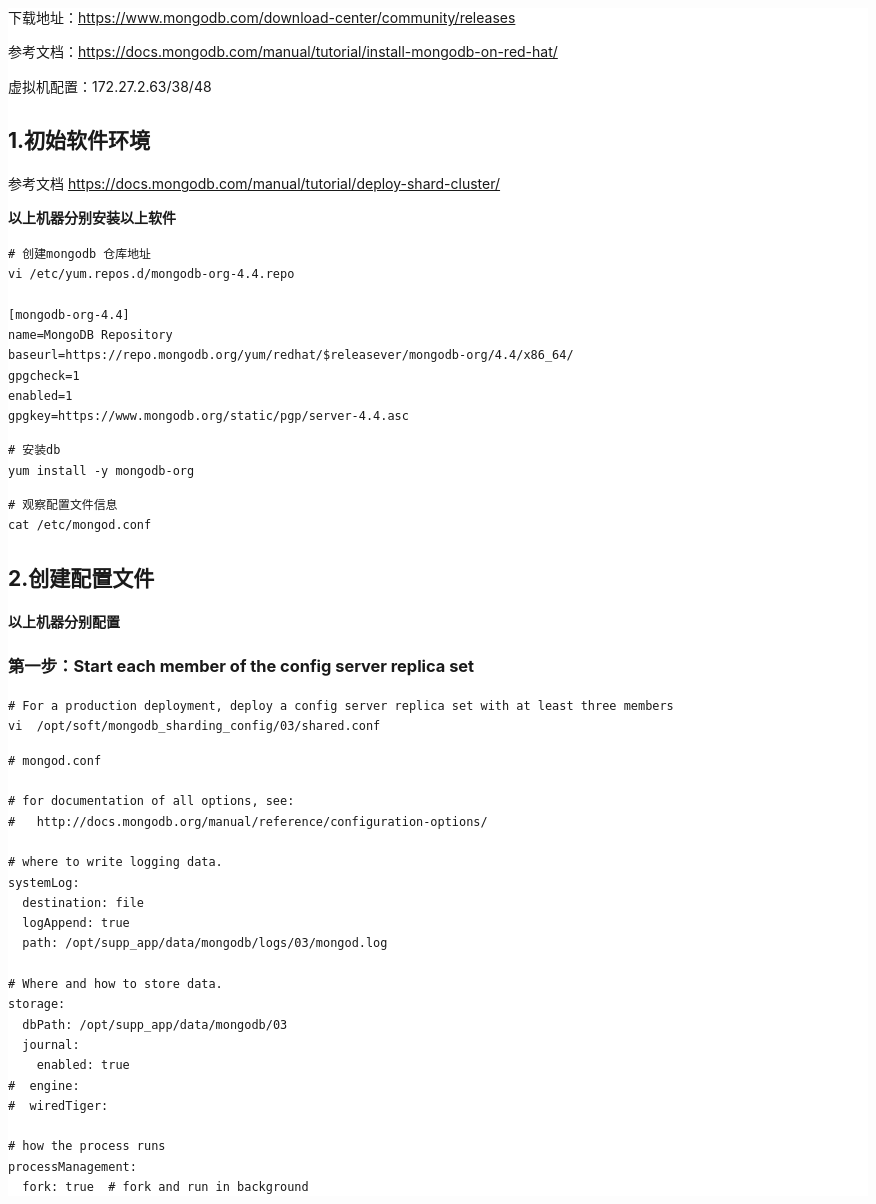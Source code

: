 下载地址：https://www.mongodb.com/download-center/community/releases

参考文档：https://docs.mongodb.com/manual/tutorial/install-mongodb-on-red-hat/

虚拟机配置：172.27.2.63/38/48

## 1.初始软件环境

参考文档 https://docs.mongodb.com/manual/tutorial/deploy-shard-cluster/

**以上机器分别安装以上软件**

```shell
# 创建mongodb 仓库地址
vi /etc/yum.repos.d/mongodb-org-4.4.repo

[mongodb-org-4.4]
name=MongoDB Repository
baseurl=https://repo.mongodb.org/yum/redhat/$releasever/mongodb-org/4.4/x86_64/
gpgcheck=1
enabled=1
gpgkey=https://www.mongodb.org/static/pgp/server-4.4.asc
```

```shell
# 安装db
yum install -y mongodb-org
```

```shell
# 观察配置文件信息
cat /etc/mongod.conf
```

## 2.创建配置文件

**以上机器分别配置**

### 第一步：Start each member of the config server replica set

```shell
# For a production deployment, deploy a config server replica set with at least three members
vi  /opt/soft/mongodb_sharding_config/03/shared.conf
```

```shell
# mongod.conf

# for documentation of all options, see:
#   http://docs.mongodb.org/manual/reference/configuration-options/

# where to write logging data.
systemLog:
  destination: file
  logAppend: true
  path: /opt/supp_app/data/mongodb/logs/03/mongod.log

# Where and how to store data.
storage:
  dbPath: /opt/supp_app/data/mongodb/03
  journal:
    enabled: true
#  engine:
#  wiredTiger:

# how the process runs
processManagement:
  fork: true  # fork and run in background
```